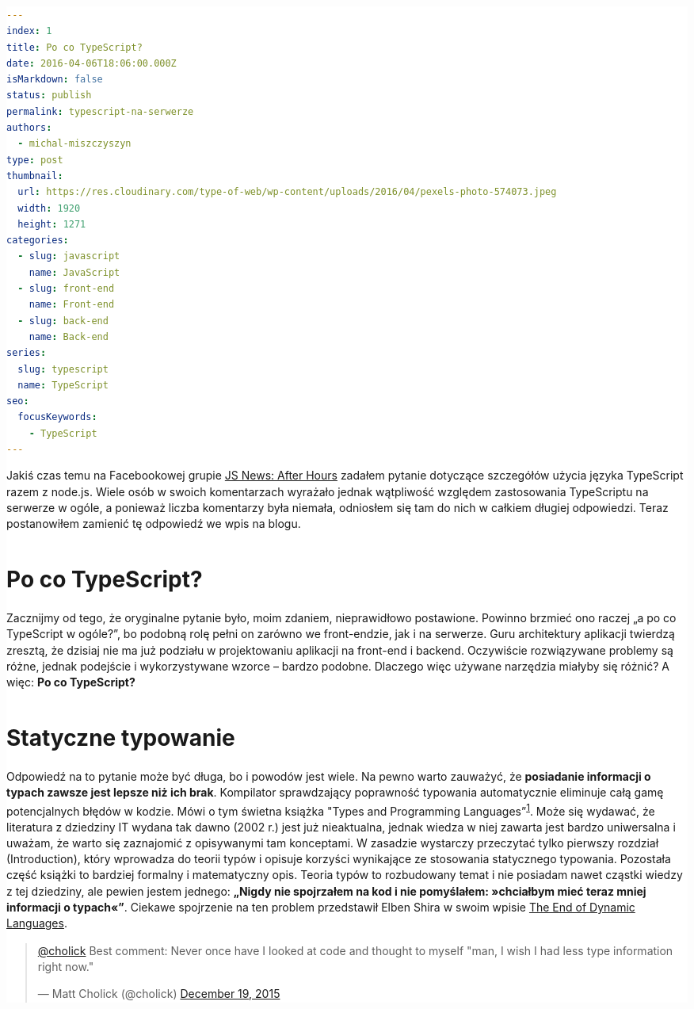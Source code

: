 ```yaml
---
index: 1
title: Po co TypeScript?
date: 2016-04-06T18:06:00.000Z
isMarkdown: false
status: publish
permalink: typescript-na-serwerze
authors:
  - michal-miszczyszyn
type: post
thumbnail:
  url: https://res.cloudinary.com/type-of-web/wp-content/uploads/2016/04/pexels-photo-574073.jpeg
  width: 1920
  height: 1271
categories:
  - slug: javascript
    name: JavaScript
  - slug: front-end
    name: Front-end
  - slug: back-end
    name: Back-end
series:
  slug: typescript
  name: TypeScript
seo:
  focusKeywords:
    - TypeScript
---
```


Jakiś czas temu na Facebookowej grupie <a href="https://www.facebook.com/groups/257881290932879/permalink/963126340408367/">JS News: After Hours</a> zadałem pytanie dotyczące szczegółów użycia języka TypeScript razem z node.js. Wiele osób w swoich komentarzach wyrażało jednak wątpliwość względem zastosowania TypeScriptu na serwerze w ogóle, a ponieważ liczba komentarzy była niemała, odniosłem się tam do nich w całkiem długiej odpowiedzi. Teraz postanowiłem zamienić tę odpowiedź we wpis na blogu.

<h1 id="pocotypescript">Po co TypeScript?</h1>
Zacznijmy od tego, że oryginalne pytanie było, moim zdaniem, nieprawidłowo postawione. Powinno brzmieć ono raczej „a po co TypeScript w ogóle?”, bo podobną rolę pełni on zarówno we front-endzie, jak i na serwerze. Guru architektury aplikacji twierdzą zresztą, że dzisiaj nie ma już podziału w projektowaniu aplikacji na front-end i backend. Oczywiście rozwiązywane problemy są różne, jednak podejście i wykorzystywane wzorce – bardzo podobne. Dlaczego więc używane narzędzia miałyby się różnić? A więc: <strong>Po co TypeScript?</strong>
<h1 id="statycznetypowanie">Statyczne typowanie</h1>
Odpowiedź na to pytanie może być długa, bo i powodów jest wiele. Na pewno warto zauważyć, że <strong>posiadanie informacji o typach zawsze jest lepsze niż ich brak</strong>. Kompilator sprawdzający poprawność typowania automatycznie eliminuje całą gamę potencjalnych błędów w kodzie. Mówi o tym świetna książka "Types and Programming Languages”<sup id="fnref:1"><a href="#fn:1" rel="footnote">1</a></sup>. Może się wydawać, że literatura z dziedziny IT wydana tak dawno (2002 r.) jest już nieaktualna, jednak wiedza w niej zawarta jest bardzo uniwersalna i uważam, że warto się zaznajomić z opisywanymi tam konceptami. W zasadzie wystarczy przeczytać tylko pierwszy rozdział (Introduction), który wprowadza do teorii typów i opisuje korzyści wynikające ze stosowania statycznego typowania. Pozostała część książki to bardziej formalny i matematyczny opis. Teoria typów to rozbudowany temat i nie posiadam nawet cząstki wiedzy z tej dziedziny, ale pewien jestem jednego: <strong>„Nigdy nie spojrzałem na kod i nie pomyślałem: »chciałbym mieć teraz mniej informacji o typach«”</strong>. Ciekawe spojrzenie na ten problem przedstawił Elben Shira w swoim wpisie <a href="http://elbenshira.com/blog/the-end-of-dynamic-languages/">The End of Dynamic Languages</a>.
<blockquote class="twitter-tweet" data-conversation="none" data-lang="en">
<p dir="ltr" lang="en"><a href="https://twitter.com/cholick">@cholick</a> Best comment: Never once have I looked at code and thought to myself "man, I wish I had less type information right now."</p>
— Matt Cholick (@cholick) <a href="https://twitter.com/cholick/status/678272936600440832">December 19, 2015</a></blockquote>